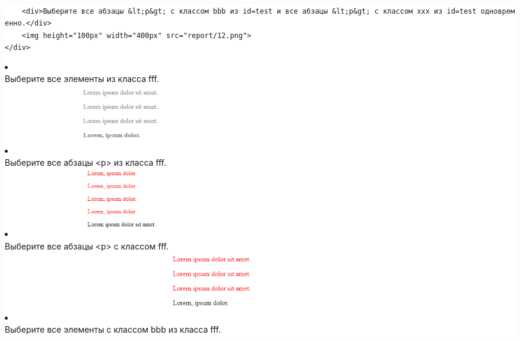         <div>Выберите все абзацы &lt;p&gt; с классом bbb из id=test и все абзацы &lt;p&gt; с классом xxx из id=test одновременно.</div>
        <img height="100px" width="400px" src="report/12.png">
    </div>
  </li>
  <li>
    <div style="display: flex; flex-direction: column">
        <div>Выберите все элементы из класса fff.</div>
        <img height="100px" width="400px" src="report/13.png">
    </div>
  </li>
  <li>
    <div style="display: flex; flex-direction: column">
        <div>Выберите все абзацы &lt;p&gt; из класса fff.</div>
        <img height="100px" width="400px" src="report/14.png">
    </div>
  </li>
  <li>
    <div style="display: flex; flex-direction: column">
        <div>Выберите все абзацы &lt;p&gt; с классом fff.</div>
        <img height="100px" width="700px" src="report/15.png">
    </div>
  </li>
  <li>
    <div style="display: flex; flex-direction: column">
        <div>Выберите все элементы с классом bbb из класса fff.</div>